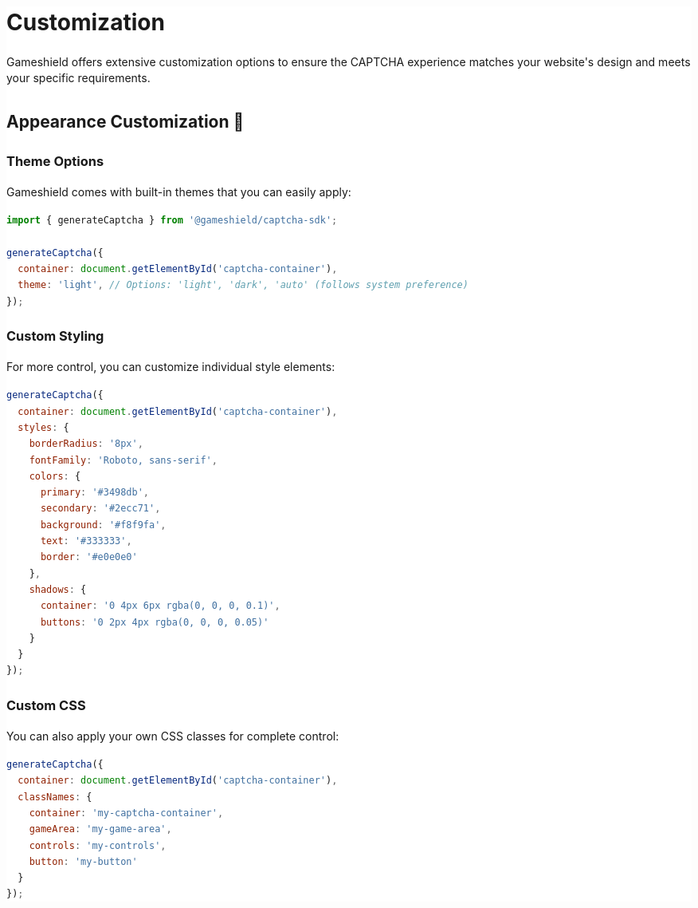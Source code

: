 # Customization

Gameshield offers extensive customization options to ensure the CAPTCHA experience matches your website's design and meets your specific requirements.

## Appearance Customization 🎨

### Theme Options

Gameshield comes with built-in themes that you can easily apply:

```javascript
import { generateCaptcha } from '@gameshield/captcha-sdk';

generateCaptcha({
  container: document.getElementById('captcha-container'),
  theme: 'light', // Options: 'light', 'dark', 'auto' (follows system preference)
});
```

### Custom Styling

For more control, you can customize individual style elements:

```javascript
generateCaptcha({
  container: document.getElementById('captcha-container'),
  styles: {
    borderRadius: '8px',
    fontFamily: 'Roboto, sans-serif',
    colors: {
      primary: '#3498db',
      secondary: '#2ecc71',
      background: '#f8f9fa',
      text: '#333333',
      border: '#e0e0e0'
    },
    shadows: {
      container: '0 4px 6px rgba(0, 0, 0, 0.1)',
      buttons: '0 2px 4px rgba(0, 0, 0, 0.05)'
    }
  }
});
```

### Custom CSS

You can also apply your own CSS classes for complete control:

```javascript
generateCaptcha({
  container: document.getElementById('captcha-container'),
  classNames: {
    container: 'my-captcha-container',
    gameArea: 'my-game-area',
    controls: 'my-controls',
    button: 'my-button'
  }
});
```

